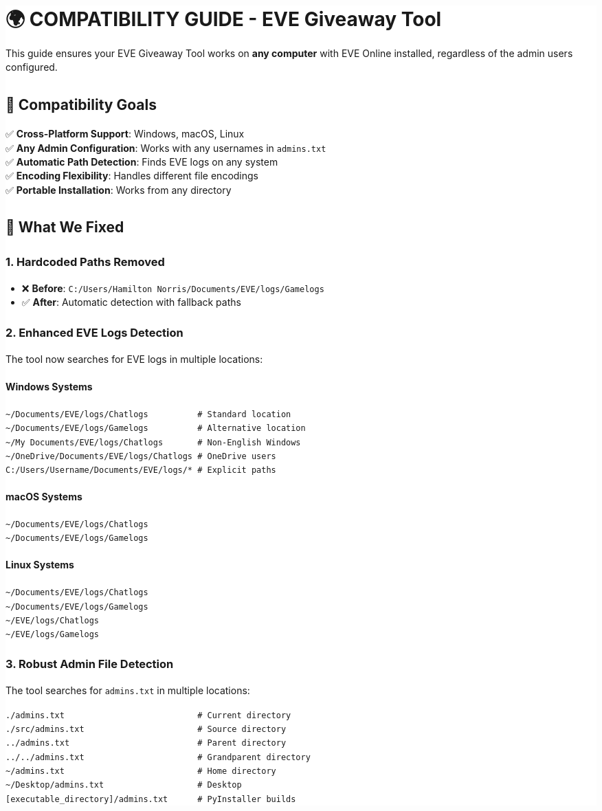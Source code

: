 # 🌍 **COMPATIBILITY GUIDE - EVE Giveaway Tool**

This guide ensures your EVE Giveaway Tool works on **any computer** with EVE Online installed, regardless of the admin users configured.

## 🎯 **Compatibility Goals**

✅ **Cross-Platform Support**: Windows, macOS, Linux  
✅ **Any Admin Configuration**: Works with any usernames in `admins.txt`  
✅ **Automatic Path Detection**: Finds EVE logs on any system  
✅ **Encoding Flexibility**: Handles different file encodings  
✅ **Portable Installation**: Works from any directory  

## 🚀 **What We Fixed**

### 1. **Hardcoded Paths Removed**
- ❌ **Before**: `C:/Users/Hamilton Norris/Documents/EVE/logs/Gamelogs`
- ✅ **After**: Automatic detection with fallback paths

### 2. **Enhanced EVE Logs Detection**
The tool now searches for EVE logs in multiple locations:

#### **Windows Systems**
```
~/Documents/EVE/logs/Chatlogs          # Standard location
~/Documents/EVE/logs/Gamelogs          # Alternative location
~/My Documents/EVE/logs/Chatlogs       # Non-English Windows
~/OneDrive/Documents/EVE/logs/Chatlogs # OneDrive users
C:/Users/Username/Documents/EVE/logs/* # Explicit paths
```

#### **macOS Systems**
```
~/Documents/EVE/logs/Chatlogs
~/Documents/EVE/logs/Gamelogs
```

#### **Linux Systems**
```
~/Documents/EVE/logs/Chatlogs
~/Documents/EVE/logs/Gamelogs
~/EVE/logs/Chatlogs
~/EVE/logs/Gamelogs
```

### 3. **Robust Admin File Detection**
The tool searches for `admins.txt` in multiple locations:

```
./admins.txt                           # Current directory
./src/admins.txt                       # Source directory
../admins.txt                          # Parent directory
../../admins.txt                       # Grandparent directory
~/admins.txt                           # Home directory
~/Desktop/admins.txt                   # Desktop
[executable_directory]/admins.txt      # PyInstaller builds
```
